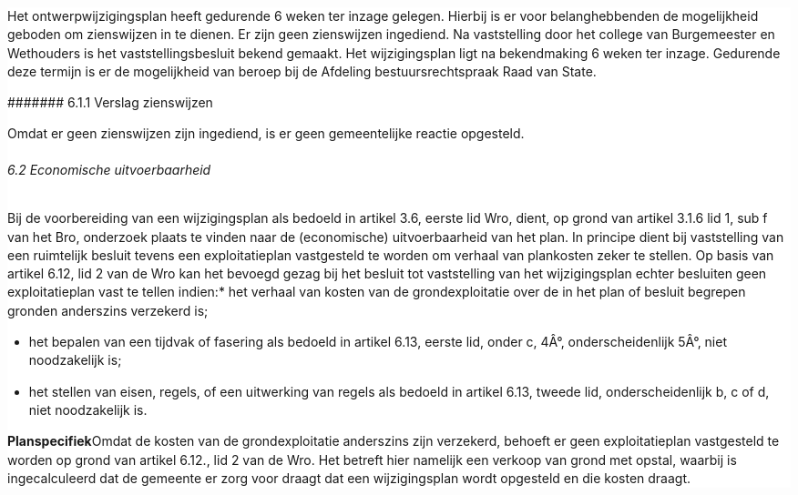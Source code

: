 Het ontwerpwijzigingsplan heeft gedurende 6 weken ter inzage gelegen. Hierbij is er voor belanghebbenden de mogelijkheid geboden om zienswijzen in te dienen. Er zijn geen zienswijzen ingediend. Na vaststelling door het college van Burgemeester en Wethouders is het vaststellingsbesluit bekend gemaakt. Het wijzigingsplan ligt na bekendmaking 6 weken ter inzage. Gedurende deze termijn is er de mogelijkheid van beroep bij de Afdeling bestuursrechtspraak Raad van State.

####### 6\.1\.1 Verslag zienswijzen

Omdat er geen zienswijzen zijn ingediend, is er geen gemeentelijke reactie opgesteld.

###### 6\.2 Economische uitvoerbaarheid

Bij de voorbereiding van een wijzigingsplan als bedoeld in artikel 3\.6, eerste lid Wro, dient, op grond van artikel 3\.1\.6 lid 1, sub f van het Bro, onderzoek plaats te vinden naar de (economische) uitvoerbaarheid van het plan. In principe dient bij vaststelling van een ruimtelijk besluit tevens een exploitatieplan vastgesteld te worden om verhaal van plankosten zeker te stellen. Op basis van artikel 6\.12, lid 2 van de Wro kan het bevoegd gezag bij het besluit tot vaststelling van het wijzigingsplan echter besluiten geen exploitatieplan vast te tellen indien:* het verhaal van kosten van de grondexploitatie over de in het plan of besluit begrepen gronden anderszins verzekerd is;

* het bepalen van een tijdvak of fasering als bedoeld in artikel 6\.13, eerste lid, onder c, 4Â°, onderscheidenlijk 5Â°, niet noodzakelijk is;

* het stellen van eisen, regels, of een uitwerking van regels als bedoeld in artikel 6\.13, tweede lid, onderscheidenlijk b, c of d, niet noodzakelijk is.

**Planspecifiek**Omdat de kosten van de grondexploitatie anderszins zijn verzekerd, behoeft er geen exploitatieplan vastgesteld te worden op grond van artikel 6\.12\., lid 2 van de Wro. Het betreft hier namelijk een verkoop van grond met opstal, waarbij is ingecalculeerd dat de gemeente er zorg voor draagt dat een wijzigingsplan wordt opgesteld en die kosten draagt.